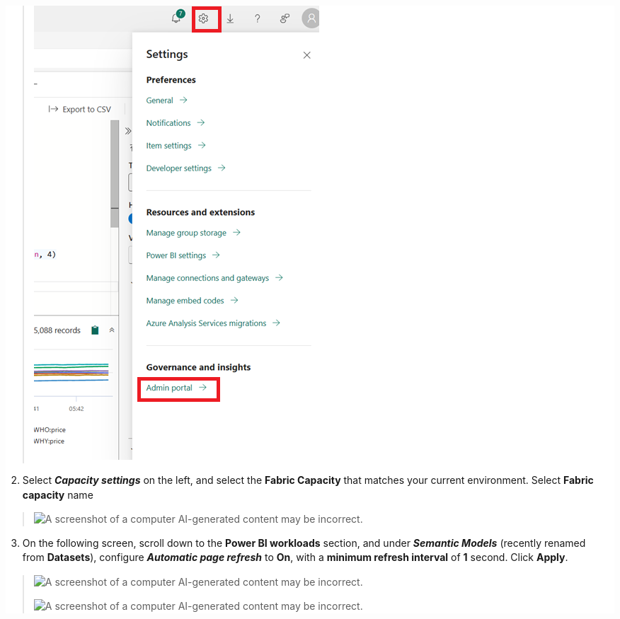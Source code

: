 > ![](./media/image75.png)

2.  Select ***Capacity settings*** on the left, and select the **Fabric
    Capacity** that matches your current environment. Select **Fabric
    capacity** name

> ![A screenshot of a computer AI-generated content may be
> incorrect.](./media/image76.png)

3.  On the following screen, scroll down to the **Power BI
    workloads** section, and under ***Semantic Models*** (recently
    renamed from **Datasets**), configure ***Automatic page
    refresh*** to **On**, with a **minimum refresh interval** of **1**
    second. Click **Apply**.

> ![A screenshot of a computer AI-generated content may be
> incorrect.](./media/image77.png)
>
> ![A screenshot of a computer AI-generated content may be
> incorrect.](./media/image78.png)
